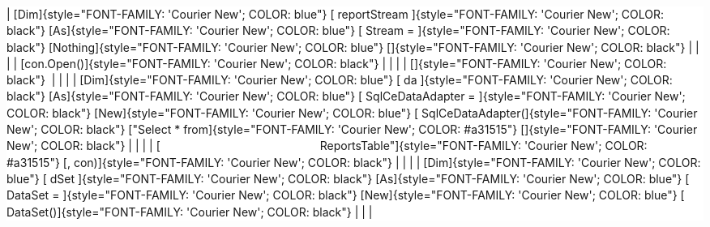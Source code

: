 | [Dim]{style="FONT-FAMILY: 'Courier New'; COLOR: blue"} [ reportStream ]{style="FONT-FAMILY: 'Courier New'; COLOR: black"} [As]{style="FONT-FAMILY: 'Courier New'; COLOR: blue"} [ Stream = ]{style="FONT-FAMILY: 'Courier New'; COLOR: black"} [Nothing]{style="FONT-FAMILY: 'Courier New'; COLOR: blue"} []{style="FONT-FAMILY: 'Courier New'; COLOR: black"}                                                                                                                                           |
|                                                                                                                                                                                                                                                                                                                                                                                                                                                                                                          |
| [con.Open()]{style="FONT-FAMILY: 'Courier New'; COLOR: black"}                                                                                                                                                                                                                                                                                                                                                                                                                                           |
|                                                                                                                                                                                                                                                                                                                                                                                                                                                                                                          |
| []{style="FONT-FAMILY: 'Courier New'; COLOR: black"}                                                                                                                                                                                                                                                                                                                                                                                                                                                     |
|                                                                                                                                                                                                                                                                                                                                                                                                                                                                                                          |
| [Dim]{style="FONT-FAMILY: 'Courier New'; COLOR: blue"} [ da ]{style="FONT-FAMILY: 'Courier New'; COLOR: black"} [As]{style="FONT-FAMILY: 'Courier New'; COLOR: blue"} [ SqlCeDataAdapter = ]{style="FONT-FAMILY: 'Courier New'; COLOR: black"} [New]{style="FONT-FAMILY: 'Courier New'; COLOR: blue"} [ SqlCeDataAdapter(]{style="FONT-FAMILY: 'Courier New'; COLOR: black"} [\"Select \* from]{style="FONT-FAMILY: 'Courier New'; COLOR: #a31515"} []{style="FONT-FAMILY: 'Courier New'; COLOR: black"} |
|                                                                                                                                                                                                                                                                                                                                                                                                                                                                                                          |
| [                                                  ReportsTable\"]{style="FONT-FAMILY: 'Courier New'; COLOR: #a31515"} [, con)]{style="FONT-FAMILY: 'Courier New'; COLOR: black"}                                                                                                                                                                                                                                                                                                                        |
|                                                                                                                                                                                                                                                                                                                                                                                                                                                                                                          |
| [Dim]{style="FONT-FAMILY: 'Courier New'; COLOR: blue"} [ dSet ]{style="FONT-FAMILY: 'Courier New'; COLOR: black"} [As]{style="FONT-FAMILY: 'Courier New'; COLOR: blue"} [ DataSet = ]{style="FONT-FAMILY: 'Courier New'; COLOR: black"} [New]{style="FONT-FAMILY: 'Courier New'; COLOR: blue"} [ DataSet()]{style="FONT-FAMILY: 'Courier New'; COLOR: black"}                                                                                                                                            |
|                                                                                                                                                                                                                                                                                                                                                                                                                                                                                                          |